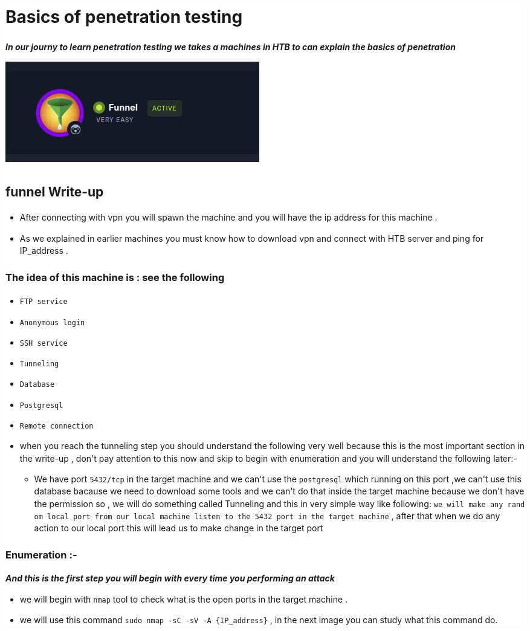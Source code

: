 # Basics of penetration testing

***In our journy to learn penetration testing we takes a machines in HTB to can explain the basics of penetration***

![can't display an image](images/logo.png)

## funnel Write-up

- After connecting with vpn you will spawn the machine and you will have the ip address for this machine .

- As we explained in earlier machines you must know how to download vpn and connect with HTB server and ping for IP_address .

### The idea of this machine is : see the following

- `FTP service`
- `Anonymous login`
- `SSH service`
- `Tunneling`
- `Database`
- `Postgresql`
- `Remote connection`
- when you reach the tunneling step you should understand the following very well because this is the most important section in the write-up , don't pay attention to this now and skip to begin with enumeration and you will understand the following later:-
  
  - We have port `5432/tcp` in the target machine and we can't use the `postgresql` which running on this port ,we can't use this database bacause we need to download some tools and we can't do that inside the target machine because we don't have the permission so , we will do something called Tunneling and this in very simple way like following: `we will make any random local port from our local machine listen to the 5432 port in the target machine` , after that when we do any action to our local port this will lead us to make change in the target port

### Enumeration :-

***And this is the first step you will begin with every time you performing an attack***

- we will begin with `nmap` tool to check what is the open ports in the target machine .

- we will use this command `sudo nmap -sC -sV -A {IP_address}` , in the next image you can study what this command do.